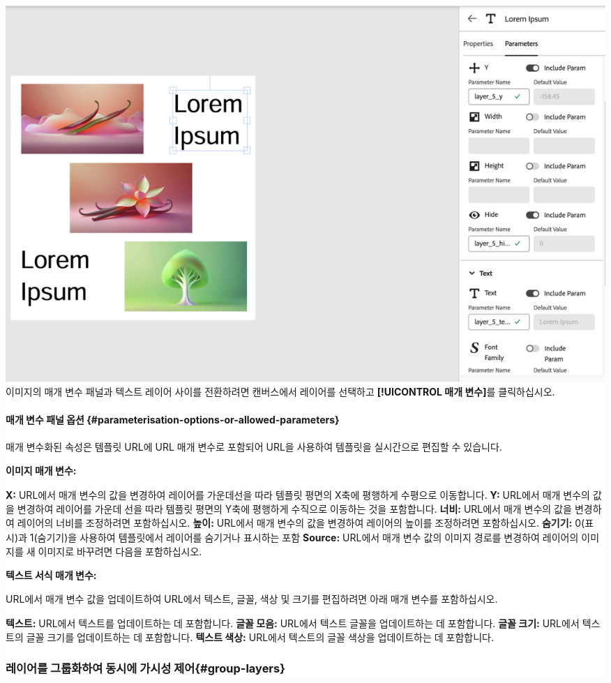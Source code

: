    ![즉시 콘텐츠 만들기](/help/using/assets/parameterise-a-layer.png)
이미지의 매개 변수 패널과 텍스트 레이어 사이를 전환하려면 캔버스에서 레이어를 선택하고 **[!UICONTROL 매개 변수]**&#x200B;를 클릭하십시오.

#### 매개 변수 패널 옵션 {#parameterisation-options-or-allowed-parameters}

매개 변수화된 속성은 템플릿 URL에 URL 매개 변수로 포함되어 URL을 사용하여 템플릿을 실시간으로 편집할 수 있습니다.

**이미지 매개 변수:**

**X:** URL에서 매개 변수의 값을 변경하여 레이어를 가운데선을 따라 템플릿 평면의 X축에 평행하게 수평으로 이동합니다.
**Y:** URL에서 매개 변수의 값을 변경하여 레이어를 가운데 선을 따라 템플릿 평면의 Y축에 평행하게 수직으로 이동하는 것을 포함합니다.
**너비:** URL에서 매개 변수의 값을 변경하여 레이어의 너비를 조정하려면 포함하십시오.
**높이:** URL에서 매개 변수의 값을 변경하여 레이어의 높이를 조정하려면 포함하십시오.
**숨기기:** 0(표시)과 1(숨기기)을 사용하여 템플릿에서 레이어를 숨기거나 표시하는 포함
**Source:** URL에서 매개 변수 값의 이미지 경로를 변경하여 레이어의 이미지를 새 이미지로 바꾸려면 다음을 포함하십시오.

**텍스트 서식 매개 변수:**

URL에서 매개 변수 값을 업데이트하여 URL에서 텍스트, 글꼴, 색상 및 크기를 편집하려면 아래 매개 변수를 포함하십시오.

**텍스트:** URL에서 텍스트를 업데이트하는 데 포함합니다.
**글꼴 모음:** URL에서 텍스트 글꼴을 업데이트하는 데 포함합니다.
**글꼴 크기:** URL에서 텍스트의 글꼴 크기를 업데이트하는 데 포함합니다.
**텍스트 색상:** URL에서 텍스트의 글꼴 색상을 업데이트하는 데 포함합니다.

### 레이어를 그룹화하여 동시에 가시성 제어{#group-layers}
